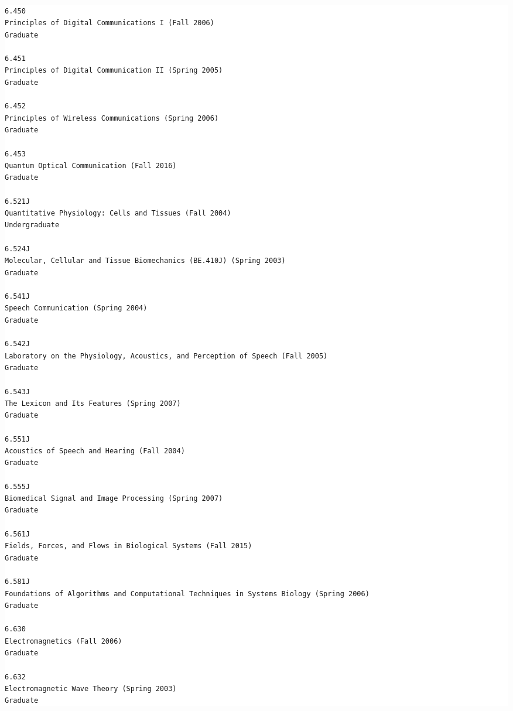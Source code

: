    6.450
    Principles of Digital Communications I (Fall 2006)
    Graduate

    6.451
    Principles of Digital Communication II (Spring 2005)
    Graduate

    6.452
    Principles of Wireless Communications (Spring 2006)
    Graduate

    6.453
    Quantum Optical Communication (Fall 2016)
    Graduate

    6.521J
    Quantitative Physiology: Cells and Tissues (Fall 2004)
    Undergraduate

    6.524J
    Molecular, Cellular and Tissue Biomechanics (BE.410J) (Spring 2003)
    Graduate

    6.541J
    Speech Communication (Spring 2004)
    Graduate

    6.542J
    Laboratory on the Physiology, Acoustics, and Perception of Speech (Fall 2005)
    Graduate

    6.543J
    The Lexicon and Its Features (Spring 2007)
    Graduate

    6.551J
    Acoustics of Speech and Hearing (Fall 2004)
    Graduate

    6.555J
    Biomedical Signal and Image Processing (Spring 2007)
    Graduate

    6.561J
    Fields, Forces, and Flows in Biological Systems (Fall 2015)
    Graduate

    6.581J
    Foundations of Algorithms and Computational Techniques in Systems Biology (Spring 2006)
    Graduate

    6.630
    Electromagnetics (Fall 2006)
    Graduate

    6.632
    Electromagnetic Wave Theory (Spring 2003)
    Graduate
